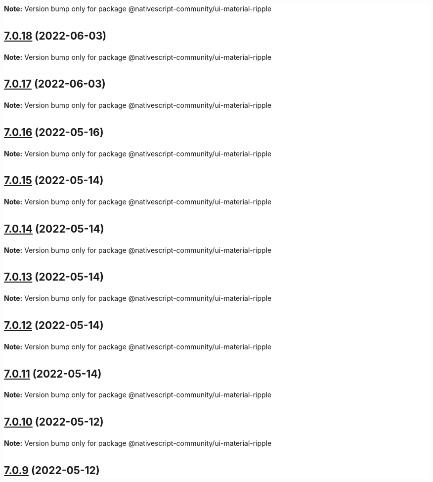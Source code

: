 **Note:** Version bump only for package @nativescript-community/ui-material-ripple

## [7.0.18](https://github.com/nativescript-community/ui-material-components/compare/v7.0.17...v7.0.18) (2022-06-03)

**Note:** Version bump only for package @nativescript-community/ui-material-ripple

## [7.0.17](https://github.com/nativescript-community/ui-material-components/compare/v7.0.16...v7.0.17) (2022-06-03)

**Note:** Version bump only for package @nativescript-community/ui-material-ripple

## [7.0.16](https://github.com/nativescript-community/ui-material-components/compare/v7.0.15...v7.0.16) (2022-05-16)

**Note:** Version bump only for package @nativescript-community/ui-material-ripple

## [7.0.15](https://github.com/nativescript-community/ui-material-components/compare/v7.0.14...v7.0.15) (2022-05-14)

**Note:** Version bump only for package @nativescript-community/ui-material-ripple

## [7.0.14](https://github.com/nativescript-community/ui-material-components/compare/v7.0.13...v7.0.14) (2022-05-14)

**Note:** Version bump only for package @nativescript-community/ui-material-ripple

## [7.0.13](https://github.com/nativescript-community/ui-material-components/compare/v7.0.12...v7.0.13) (2022-05-14)

**Note:** Version bump only for package @nativescript-community/ui-material-ripple

## [7.0.12](https://github.com/nativescript-community/ui-material-components/compare/v7.0.11...v7.0.12) (2022-05-14)

**Note:** Version bump only for package @nativescript-community/ui-material-ripple

## [7.0.11](https://github.com/nativescript-community/ui-material-components/compare/v7.0.10...v7.0.11) (2022-05-14)

**Note:** Version bump only for package @nativescript-community/ui-material-ripple

## [7.0.10](https://github.com/nativescript-community/ui-material-components/compare/v7.0.9...v7.0.10) (2022-05-12)

**Note:** Version bump only for package @nativescript-community/ui-material-ripple

## [7.0.9](https://github.com/nativescript-community/ui-material-components/compare/v7.0.8...v7.0.9) (2022-05-12)
